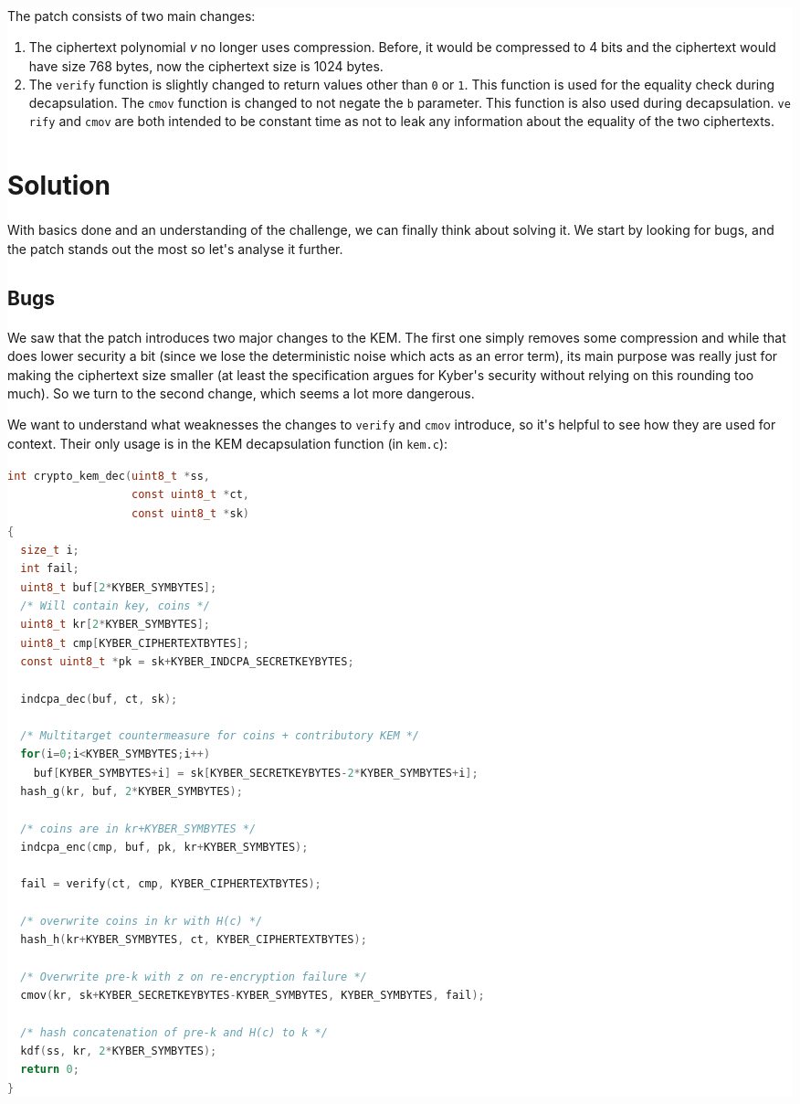 The patch consists of two main changes:

1. The ciphertext polynomial $v$ no longer uses compression. Before, it would be compressed to 4 bits and the ciphertext would have size 768 bytes, now the ciphertext size is 1024 bytes.
2. The `verify` function is slightly changed to return values other than `0` or `1`. This function is used for the equality check during decapsulation. The `cmov` function is changed to not negate the  `b` parameter. This function is also used during decapsulation. `verify` and `cmov` are both intended to be constant time as not to leak any information about the equality of the two ciphertexts.

# Solution

With basics done and an understanding of the challenge, we can finally think about solving it. We start by looking for bugs, and the patch stands out the most so let's analyse it further.

## Bugs

We saw that the patch introduces two major changes to the KEM. The first one simply removes some compression and while that does lower security a bit (since we lose the deterministic noise which acts as an error term), its main purpose was really just for making the ciphertext size smaller (at least the specification argues for Kyber's security without relying on this rounding too much). So we turn to the second change, which seems a lot more dangerous.

We want to understand what weaknesses the changes to `verify` and `cmov` introduce, so it's helpful to see how they are used for context. Their only usage is in the KEM decapsulation function (in `kem.c`):

```c
int crypto_kem_dec(uint8_t *ss,
                   const uint8_t *ct,
                   const uint8_t *sk)
{
  size_t i;
  int fail;
  uint8_t buf[2*KYBER_SYMBYTES];
  /* Will contain key, coins */
  uint8_t kr[2*KYBER_SYMBYTES];
  uint8_t cmp[KYBER_CIPHERTEXTBYTES];
  const uint8_t *pk = sk+KYBER_INDCPA_SECRETKEYBYTES;

  indcpa_dec(buf, ct, sk);

  /* Multitarget countermeasure for coins + contributory KEM */
  for(i=0;i<KYBER_SYMBYTES;i++)
    buf[KYBER_SYMBYTES+i] = sk[KYBER_SECRETKEYBYTES-2*KYBER_SYMBYTES+i];
  hash_g(kr, buf, 2*KYBER_SYMBYTES);

  /* coins are in kr+KYBER_SYMBYTES */
  indcpa_enc(cmp, buf, pk, kr+KYBER_SYMBYTES);

  fail = verify(ct, cmp, KYBER_CIPHERTEXTBYTES);

  /* overwrite coins in kr with H(c) */
  hash_h(kr+KYBER_SYMBYTES, ct, KYBER_CIPHERTEXTBYTES);

  /* Overwrite pre-k with z on re-encryption failure */
  cmov(kr, sk+KYBER_SECRETKEYBYTES-KYBER_SYMBYTES, KYBER_SYMBYTES, fail);

  /* hash concatenation of pre-k and H(c) to k */
  kdf(ss, kr, 2*KYBER_SYMBYTES);
  return 0;
}
```
